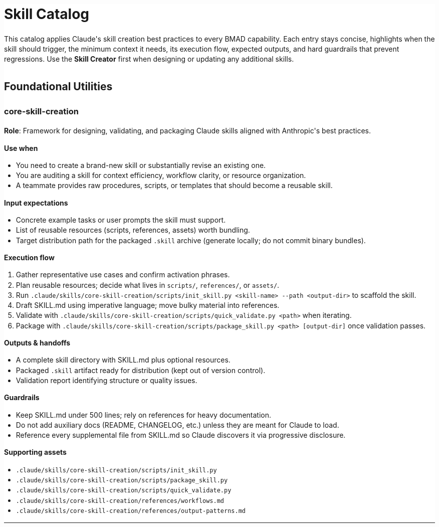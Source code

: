 # Skill Catalog

This catalog applies Claude's skill creation best practices to every BMAD capability. Each entry stays concise, highlights when the skill should trigger, the minimum context it needs, its execution flow, expected outputs, and hard guardrails that prevent regressions. Use the **Skill Creator** first when designing or updating any additional skills.

## Foundational Utilities

### core-skill-creation
**Role**: Framework for designing, validating, and packaging Claude skills aligned with Anthropic's best practices.

**Use when**
- You need to create a brand-new skill or substantially revise an existing one.
- You are auditing a skill for context efficiency, workflow clarity, or resource organization.
- A teammate provides raw procedures, scripts, or templates that should become a reusable skill.

**Input expectations**
- Concrete example tasks or user prompts the skill must support.
- List of reusable resources (scripts, references, assets) worth bundling.
- Target distribution path for the packaged `.skill` archive (generate locally; do not commit binary bundles).

**Execution flow**
1. Gather representative use cases and confirm activation phrases.
2. Plan reusable resources; decide what lives in `scripts/`, `references/`, or `assets/`.
3. Run `.claude/skills/core-skill-creation/scripts/init_skill.py <skill-name> --path <output-dir>` to scaffold the skill.
4. Draft SKILL.md using imperative language; move bulky material into references.
5. Validate with `.claude/skills/core-skill-creation/scripts/quick_validate.py <path>` when iterating.
6. Package with `.claude/skills/core-skill-creation/scripts/package_skill.py <path> [output-dir]` once validation passes.

**Outputs & handoffs**
- A complete skill directory with SKILL.md plus optional resources.
- Packaged `.skill` artifact ready for distribution (kept out of version control).
- Validation report identifying structure or quality issues.

**Guardrails**
- Keep SKILL.md under 500 lines; rely on references for heavy documentation.
- Do not add auxiliary docs (README, CHANGELOG, etc.) unless they are meant for Claude to load.
- Reference every supplemental file from SKILL.md so Claude discovers it via progressive disclosure.

**Supporting assets**
- `.claude/skills/core-skill-creation/scripts/init_skill.py`
- `.claude/skills/core-skill-creation/scripts/package_skill.py`
- `.claude/skills/core-skill-creation/scripts/quick_validate.py`
- `.claude/skills/core-skill-creation/references/workflows.md`
- `.claude/skills/core-skill-creation/references/output-patterns.md`

---